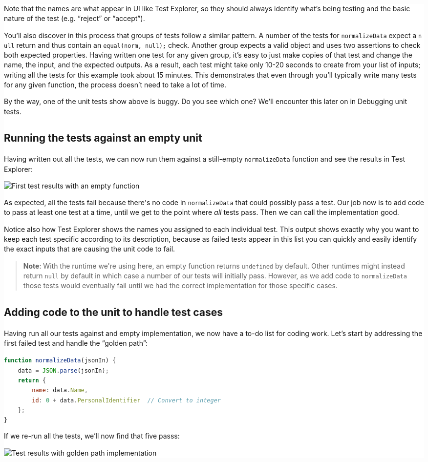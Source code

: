 Note that the names are what appear in UI like Test Explorer, so they should always identify what’s being testing and the basic nature of the test (e.g. “reject” or “accept”).

You’ll also discover in this process that groups of tests follow a similar pattern. A number of the tests for ```normalizeData``` expect a ```null``` return and thus contain an ```equal(norm, null);``` check. Another group expects a valid object and uses two assertions to check both expected properties. Having written one test for any given group, it’s easy to just make copies of that test and change the name, the input, and the expected outputs. As a result, each test might take only 10-20 seconds to create from your list of inputs; writing all the tests for this example took about 15 minutes. This demonstrates that even through you’ll typically write many tests for any given function, the process doesn’t need to take a lot of time.

By the way, one of the unit tests show above is buggy. Do you see which one? We’ll encounter this later on in Debugging unit tests.

## Running the tests against an empty unit

Having written out all the tests, we can now run them against a still-empty ```normalizeData``` function and see the results in Test Explorer:

![First test results with an empty function](media/tdd/01-testblock1.png)
 
As expected, all the tests fail because there's no code in ```normalizeData``` that could possibly pass a test. Our job now is to add code to pass at least one test at a time, until we get to the point where *all* tests pass. Then we can call the implementation good. 

Notice also how Test Explorer shows the names you assigned to each individual test. This output shows exactly why you want to keep each test specific according to its description, because as failed tests appear in this list you can quickly and easily identify the exact inputs that are causing the unit code to fail.

>**Note**: With the runtime we're using here, an empty function returns ```undefined``` by default. Other runtimes might instead return ```null``` by default in which case a number of our tests will initially pass. However, as we add code to ```normalizeData``` those tests would eventually fail until we had the correct implementation for those specific cases.

## Adding code to the unit to handle test cases

Having run all our tests against and empty implementation, we now have a to-do list for coding work. Let’s start by addressing the first failed test and handle the “golden path”:

```javascript
function normalizeData(jsonIn) {
    data = JSON.parse(jsonIn);
    return {
        name: data.Name,
        id: 0 + data.PersonalIdentifier  // Convert to integer
    };
}
```

If we re-run all the tests, we’ll now find that five passs:

![Test results with golden path implementation](media/tdd/02-testblock2b.png)
 